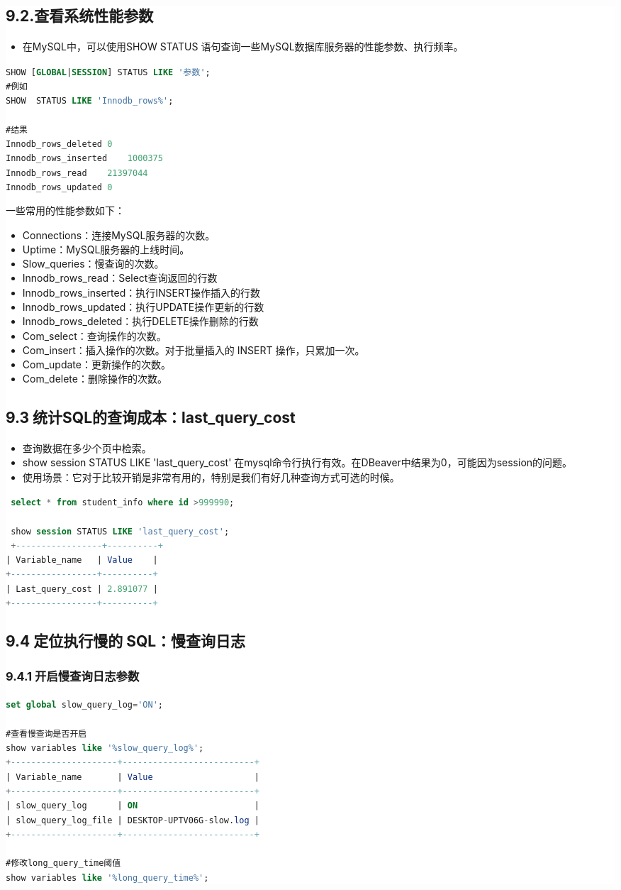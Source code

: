 ## 9.2.查看系统性能参数

* 在MySQL中，可以使用SHOW STATUS 语句查询一些MySQL数据库服务器的性能参数、执行频率。

```sql
SHOW [GLOBAL|SESSION] STATUS LIKE '参数';
#例如
SHOW  STATUS LIKE 'Innodb_rows%';

#结果
Innodb_rows_deleted	0
Innodb_rows_inserted	1000375
Innodb_rows_read	21397044
Innodb_rows_updated	0
```

一些常用的性能参数如下：

- Connections：连接MySQL服务器的次数。 
- Uptime：MySQL服务器的上线时间。
- Slow_queries：慢查询的次数。
- Innodb_rows_read：Select查询返回的行数 
- Innodb_rows_inserted：执行INSERT操作插入的行数 
- Innodb_rows_updated：执行UPDATE操作更新的行数
- Innodb_rows_deleted：执行DELETE操作删除的行数
- Com_select：查询操作的次数。
- Com_insert：插入操作的次数。对于批量插入的 INSERT 操作，只累加一次。
- Com_update：更新操作的次数。 
- Com_delete：删除操作的次数。

## 9.3 统计SQL的查询成本：last_query_cost

* 查询数据在多少个页中检索。
* show session STATUS LIKE 'last_query_cost' 在mysql命令行执行有效。在DBeaver中结果为0，可能因为session的问题。
* 使用场景：它对于比较开销是非常有用的，特别是我们有好几种查询方式可选的时候。

```sql
 select * from student_info where id >999990;
 
 show session STATUS LIKE 'last_query_cost';
 +-----------------+----------+
| Variable_name   | Value    |
+-----------------+----------+
| Last_query_cost | 2.891077 |
+-----------------+----------+
```

## 9.4 定位执行慢的 SQL：慢查询日志

### 9.4.1 开启慢查询日志参数

```sql
set global slow_query_log='ON';

#查看慢查询是否开启
show variables like '%slow_query_log%';
+---------------------+--------------------------+
| Variable_name       | Value                    |
+---------------------+--------------------------+
| slow_query_log      | ON                       |
| slow_query_log_file | DESKTOP-UPTV06G-slow.log |
+---------------------+--------------------------+

#修改long_query_time阈值
show variables like '%long_query_time%';
```